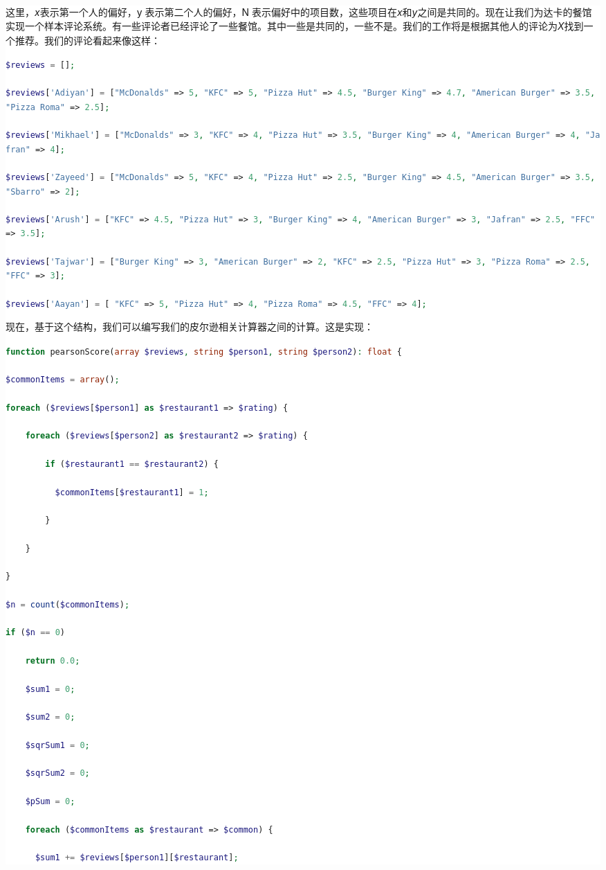 这里，*x*表示第一个人的偏好，y 表示第二个人的偏好，N 表示偏好中的项目数，这些项目在*x*和*y*之间是共同的。现在让我们为达卡的餐馆实现一个样本评论系统。有一些评论者已经评论了一些餐馆。其中一些是共同的，一些不是。我们的工作将是根据其他人的评论为*X*找到一个推荐。我们的评论看起来像这样：

```php
$reviews = []; 

$reviews['Adiyan'] = ["McDonalds" => 5, "KFC" => 5, "Pizza Hut" => 4.5, "Burger King" => 4.7, "American Burger" => 3.5, "Pizza Roma" => 2.5]; 

$reviews['Mikhael'] = ["McDonalds" => 3, "KFC" => 4, "Pizza Hut" => 3.5, "Burger King" => 4, "American Burger" => 4, "Jafran" => 4]; 

$reviews['Zayeed'] = ["McDonalds" => 5, "KFC" => 4, "Pizza Hut" => 2.5, "Burger King" => 4.5, "American Burger" => 3.5, "Sbarro" => 2]; 

$reviews['Arush'] = ["KFC" => 4.5, "Pizza Hut" => 3, "Burger King" => 4, "American Burger" => 3, "Jafran" => 2.5, "FFC" => 3.5]; 

$reviews['Tajwar'] = ["Burger King" => 3, "American Burger" => 2, "KFC" => 2.5, "Pizza Hut" => 3, "Pizza Roma" => 2.5, "FFC" => 3]; 

$reviews['Aayan'] = [ "KFC" => 5, "Pizza Hut" => 4, "Pizza Roma" => 4.5, "FFC" => 4]; 

```

现在，基于这个结构，我们可以编写我们的皮尔逊相关计算器之间的计算。这是实现：

```php
function pearsonScore(array $reviews, string $person1, string $person2): float { 

$commonItems = array(); 

foreach ($reviews[$person1] as $restaurant1 => $rating) { 

    foreach ($reviews[$person2] as $restaurant2 => $rating) { 

        if ($restaurant1 == $restaurant2) { 

          $commonItems[$restaurant1] = 1; 

        } 

    } 

} 

$n = count($commonItems); 

if ($n == 0) 

    return 0.0; 

    $sum1 = 0; 

    $sum2 = 0; 

    $sqrSum1 = 0; 

    $sqrSum2 = 0; 

    $pSum = 0; 

    foreach ($commonItems as $restaurant => $common) { 

      $sum1 += $reviews[$person1][$restaurant]; 
```